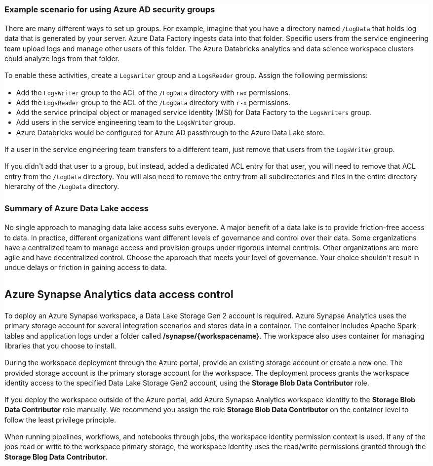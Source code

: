 ### Example scenario for using Azure AD security groups

There are many different ways to set up groups. For example, imagine that you have a directory named `/LogData` that holds log data that is generated by your server. Azure Data Factory ingests data into that folder. Specific users from the service engineering team upload logs and manage other users of this folder. The Azure Databricks analytics and data science workspace clusters could analyze logs from that folder.

To enable these activities, create a `LogsWriter` group and a `LogsReader` group. Assign the following permissions:

- Add the `LogsWriter` group to the ACL of the `/LogData` directory with `rwx` permissions.
- Add the `LogsReader` group to the ACL of the `/LogData` directory with `r-x` permissions.
- Add the service principal object or managed service identity (MSI) for Data Factory to the `LogsWriters` group.
- Add users in the service engineering team to the `LogsWriter` group.
- Azure Databricks would be configured for Azure AD passthrough to the Azure Data Lake store.

If a user in the service engineering team transfers to a different team, just remove that users from the `LogsWriter` group.

If you didn't add that user to a group, but instead, added a dedicated ACL entry for that user, you will need to remove that ACL entry from the `/LogData` directory. You will also need to remove the entry from all subdirectories and files in the entire directory hierarchy of the `/LogData` directory.

### Summary of Azure Data Lake access

No single approach to managing data lake access suits everyone. A major benefit of a data lake is to provide friction-free access to data. In practice, different organizations want different levels of governance and control over their data. Some organizations have a centralized team to manage access and provision groups under rigorous internal controls. Other organizations are more agile and have decentralized control. Choose the approach that meets your level of governance. Your choice shouldn't result in undue delays or friction in gaining access to data.

## Azure Synapse Analytics data access control

To deploy an Azure Synapse workspace, a Data Lake Storage Gen 2 account is required. Azure Synapse Analytics uses the primary storage account for several integration scenarios and stores data in a container. The container includes Apache Spark tables and application logs under a folder called **/synapse/{workspacename}**. The workspace also uses container for managing libraries that you choose to install.

During the workspace deployment through the [Azure portal](/azure/azure-portal/), provide an existing storage account or create a new one. The provided storage account is the primary storage account for the workspace. The deployment process grants the workspace identity access to the specified Data Lake Storage Gen2 account, using the **Storage Blob Data Contributor** role.

If you deploy the workspace outside of the Azure portal, add Azure Synapse Analytics workspace identity to the **Storage Blob Data Contributor** role manually. We recommend you assign the role **Storage Blob Data Contributor** on the container level to follow the least privilege principle.  

When running pipelines, workflows, and notebooks through jobs, the workspace identity permission context is used. If any of the jobs read or write to the workspace primary storage, the workspace identity uses the read/write permissions granted through the **Storage Blog Data Contributor**.
